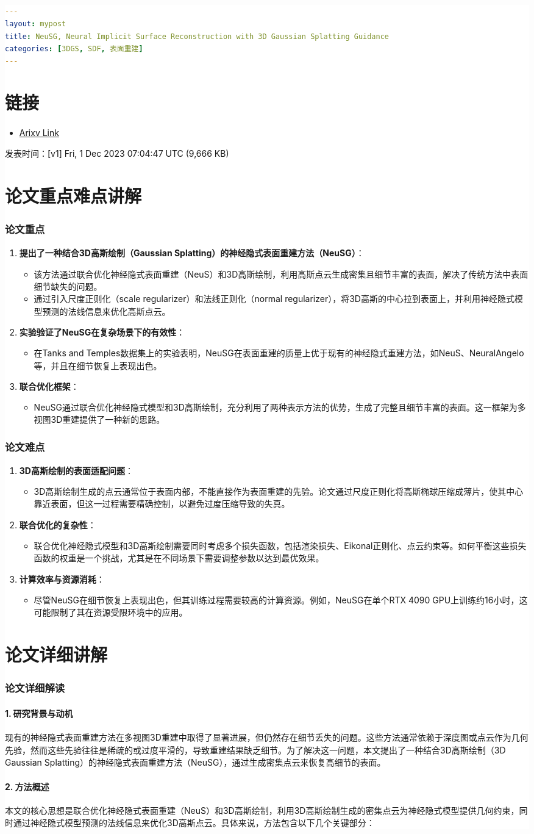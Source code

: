 ```yaml
---
layout: mypost
title: NeuSG, Neural Implicit Surface Reconstruction with 3D Gaussian Splatting Guidance
categories: [3DGS, SDF, 表面重建]
---
```



# 链接

- [Arixv Link](https://arxiv.org/abs/2312.00846)

发表时间：[v1] Fri, 1 Dec 2023 07:04:47 UTC (9,666 KB)


# 论文重点难点讲解

### 论文重点

1. **提出了一种结合3D高斯绘制（Gaussian Splatting）的神经隐式表面重建方法（NeuSG）**：
   - 该方法通过联合优化神经隐式表面重建（NeuS）和3D高斯绘制，利用高斯点云生成密集且细节丰富的表面，解决了传统方法中表面细节缺失的问题。
   - 通过引入尺度正则化（scale regularizer）和法线正则化（normal regularizer），将3D高斯的中心拉到表面上，并利用神经隐式模型预测的法线信息来优化高斯点云。

2. **实验验证了NeuSG在复杂场景下的有效性**：
   - 在Tanks and Temples数据集上的实验表明，NeuSG在表面重建的质量上优于现有的神经隐式重建方法，如NeuS、NeuralAngelo等，并且在细节恢复上表现出色。

3. **联合优化框架**：
   - NeuSG通过联合优化神经隐式模型和3D高斯绘制，充分利用了两种表示方法的优势，生成了完整且细节丰富的表面。这一框架为多视图3D重建提供了一种新的思路。

### 论文难点

1. **3D高斯绘制的表面适配问题**：
   - 3D高斯绘制生成的点云通常位于表面内部，不能直接作为表面重建的先验。论文通过尺度正则化将高斯椭球压缩成薄片，使其中心靠近表面，但这一过程需要精确控制，以避免过度压缩导致的失真。

2. **联合优化的复杂性**：
   - 联合优化神经隐式模型和3D高斯绘制需要同时考虑多个损失函数，包括渲染损失、Eikonal正则化、点云约束等。如何平衡这些损失函数的权重是一个挑战，尤其是在不同场景下需要调整参数以达到最优效果。

3. **计算效率与资源消耗**：
   - 尽管NeuSG在细节恢复上表现出色，但其训练过程需要较高的计算资源。例如，NeuSG在单个RTX 4090 GPU上训练约16小时，这可能限制了其在资源受限环境中的应用。



# 论文详细讲解

### 论文详细解读

#### 1. 研究背景与动机
现有的神经隐式表面重建方法在多视图3D重建中取得了显著进展，但仍然存在细节丢失的问题。这些方法通常依赖于深度图或点云作为几何先验，然而这些先验往往是稀疏的或过度平滑的，导致重建结果缺乏细节。为了解决这一问题，本文提出了一种结合3D高斯绘制（3D Gaussian Splatting）的神经隐式表面重建方法（NeuSG），通过生成密集点云来恢复高细节的表面。

#### 2. 方法概述
本文的核心思想是联合优化神经隐式表面重建（NeuS）和3D高斯绘制，利用3D高斯绘制生成的密集点云为神经隐式模型提供几何约束，同时通过神经隐式模型预测的法线信息来优化3D高斯点云。具体来说，方法包含以下几个关键部分：
